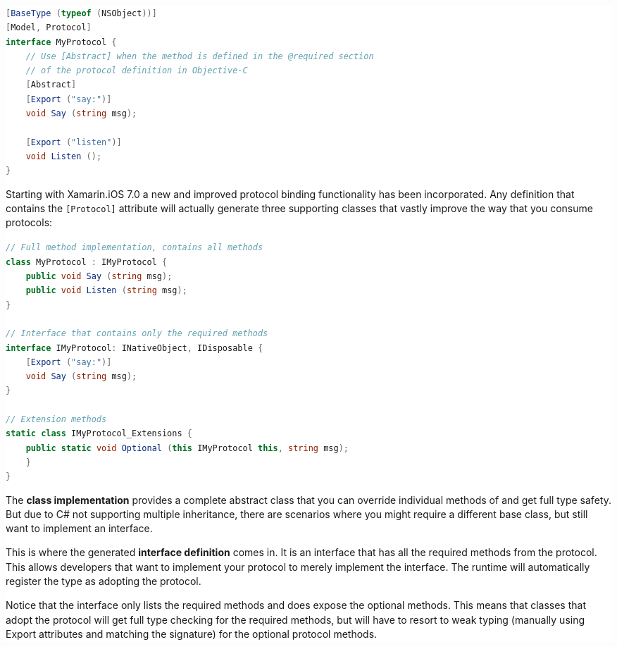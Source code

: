 ```csharp
[BaseType (typeof (NSObject))]
[Model, Protocol]
interface MyProtocol {
    // Use [Abstract] when the method is defined in the @required section
    // of the protocol definition in Objective-C
    [Abstract]
    [Export ("say:")]
    void Say (string msg);

    [Export ("listen")]
    void Listen ();
}
```

Starting with Xamarin.iOS 7.0 a new and improved protocol
binding functionality has been incorporated.  Any definition
that contains the `[Protocol]` attribute will actually generate
three supporting classes that vastly improve the way that you
consume protocols:

```csharp
// Full method implementation, contains all methods
class MyProtocol : IMyProtocol {
    public void Say (string msg);
    public void Listen (string msg);
}

// Interface that contains only the required methods
interface IMyProtocol: INativeObject, IDisposable {
    [Export ("say:")]
    void Say (string msg);
}

// Extension methods
static class IMyProtocol_Extensions {
    public static void Optional (this IMyProtocol this, string msg);
    }
}
```

The **class implementation** provides a complete abstract class that you can override individual methods of and get full type safety. But due to C# not supporting multiple inheritance, there are scenarios where you might require a different base class, but still want to implement an interface.

This is where the generated **interface definition** comes in.  It is an interface that has all the required methods from the protocol.  This allows developers that want to implement your protocol to merely implement the interface.  The runtime will automatically register the type as adopting the protocol.

Notice that the interface only lists the required methods
and does expose the optional methods.   This means that
classes that adopt the protocol will get full type checking
for the required methods, but will have to resort to weak
typing (manually using Export attributes and matching the
signature) for the optional protocol methods.
